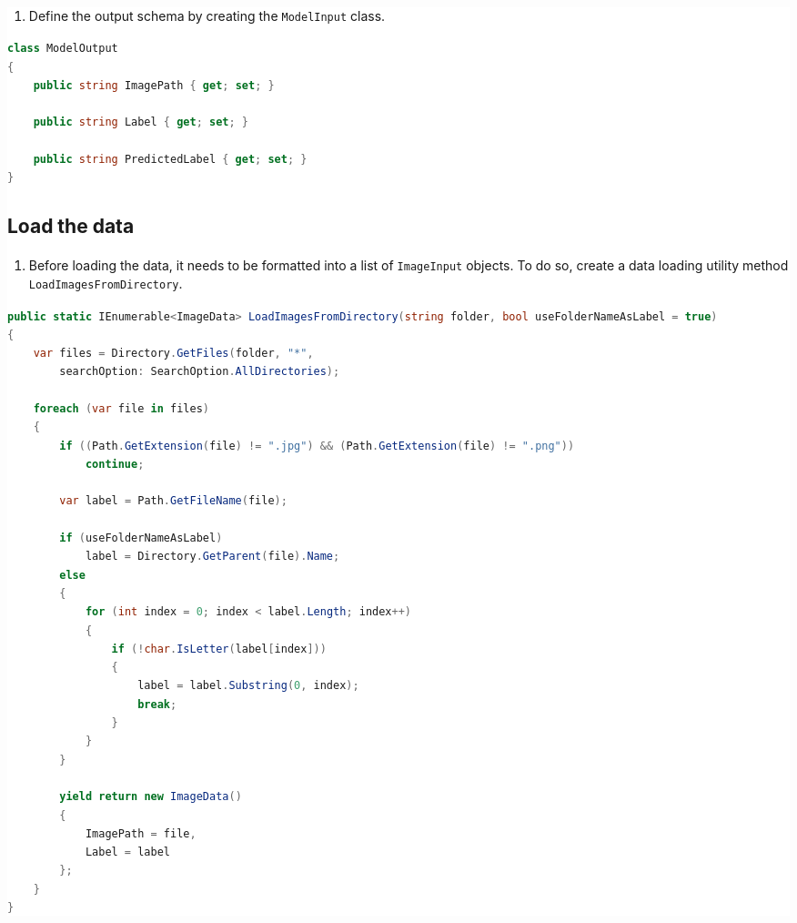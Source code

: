 1. Define the output schema by creating the `ModelInput` class.

```csharp
class ModelOutput
{
    public string ImagePath { get; set; }

    public string Label { get; set; }

    public string PredictedLabel { get; set; }
}
```

## Load the data

1.  Before loading the data, it needs to be formatted into a list of `ImageInput` objects. To do so, create a data loading utility method `LoadImagesFromDirectory`.

```csharp
public static IEnumerable<ImageData> LoadImagesFromDirectory(string folder, bool useFolderNameAsLabel = true)
{
    var files = Directory.GetFiles(folder, "*",
        searchOption: SearchOption.AllDirectories);

    foreach (var file in files)
    {
        if ((Path.GetExtension(file) != ".jpg") && (Path.GetExtension(file) != ".png"))
            continue;

        var label = Path.GetFileName(file);

        if (useFolderNameAsLabel)
            label = Directory.GetParent(file).Name;
        else
        {
            for (int index = 0; index < label.Length; index++)
            {
                if (!char.IsLetter(label[index]))
                {
                    label = label.Substring(0, index);
                    break;
                }
            }
        }

        yield return new ImageData()
        {
            ImagePath = file,
            Label = label
        };
    }
}
```
